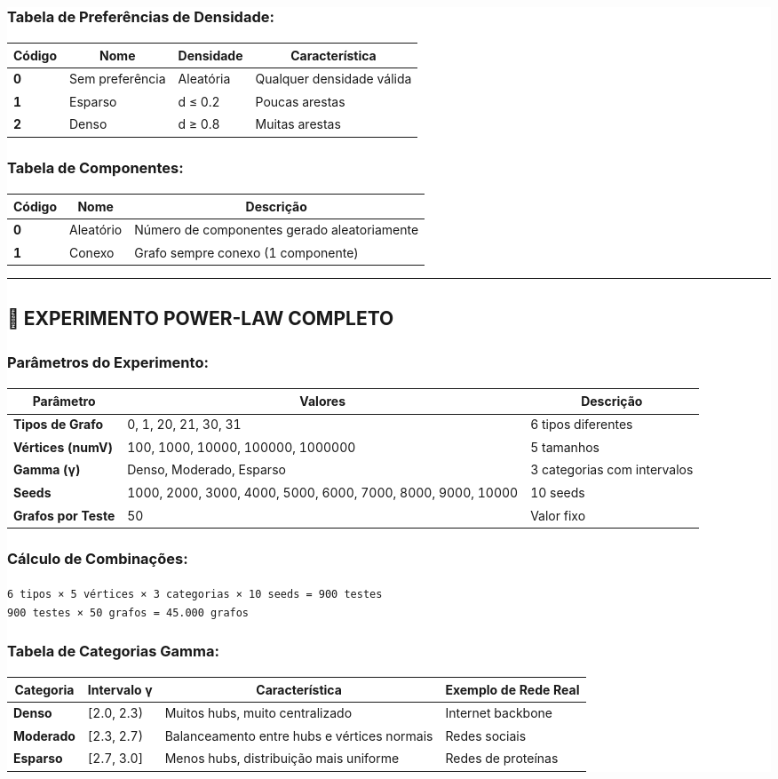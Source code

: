 ### **Tabela de Preferências de Densidade:**

| **Código** | **Nome** | **Densidade** | **Característica** |
|------------|----------|---------------|-------------------|
| **0** | Sem preferência | Aleatória | Qualquer densidade válida |
| **1** | Esparso | d ≤ 0.2 | Poucas arestas |
| **2** | Denso | d ≥ 0.8 | Muitas arestas |

### **Tabela de Componentes:**

| **Código** | **Nome** | **Descrição** |
|------------|----------|---------------|
| **0** | Aleatório | Número de componentes gerado aleatoriamente |
| **1** | Conexo | Grafo sempre conexo (1 componente) |

---

## 🔢 EXPERIMENTO POWER-LAW COMPLETO

### **Parâmetros do Experimento:**

| **Parâmetro** | **Valores** | **Descrição** |
|---------------|-------------|---------------|
| **Tipos de Grafo** | 0, 1, 20, 21, 30, 31 | 6 tipos diferentes |
| **Vértices (numV)** | 100, 1000, 10000, 100000, 1000000 | 5 tamanhos |
| **Gamma (γ)** | Denso, Moderado, Esparso | 3 categorias com intervalos |
| **Seeds** | 1000, 2000, 3000, 4000, 5000, 6000, 7000, 8000, 9000, 10000 | 10 seeds |
| **Grafos por Teste** | 50 | Valor fixo |

### **Cálculo de Combinações:**
```
6 tipos × 5 vértices × 3 categorias × 10 seeds = 900 testes
900 testes × 50 grafos = 45.000 grafos
```

### **Tabela de Categorias Gamma:**

| **Categoria** | **Intervalo γ** | **Característica** | **Exemplo de Rede Real** |
|---------------|-----------------|-------------------|--------------------------|
| **Denso** | [2.0, 2.3) | Muitos hubs, muito centralizado | Internet backbone |
| **Moderado** | [2.3, 2.7) | Balanceamento entre hubs e vértices normais | Redes sociais |
| **Esparso** | [2.7, 3.0] | Menos hubs, distribuição mais uniforme | Redes de proteínas |
